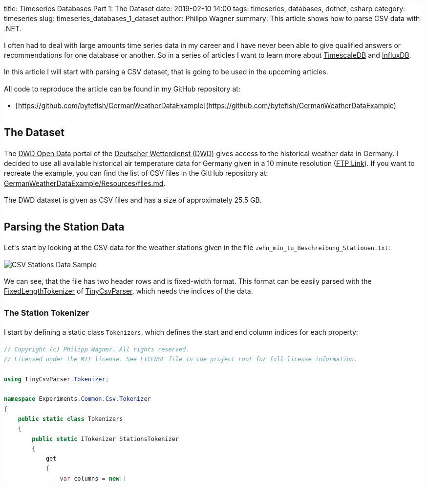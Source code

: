 title: Timeseries Databases Part 1: The Dataset
date: 2019-02-10 14:00
tags: timeseries, databases, dotnet, csharp
category: timeseries
slug: timeseries_databases_1_dataset
author: Philipp Wagner
summary: This article shows how to parse CSV data with .NET.

I often had to deal with large amounts time series data in my career and I have never been able 
to give qualified answers or recommendations for one database or another. So in a series of articles 
I want to learn more about [TimescaleDB] and [InfluxDB].

In this article I will start with parsing a CSV dataset, that is going to be used in the upcoming articles. 

All code to reproduce the article can be found in my GitHub repository at:

* [https://github.com/bytefish/GermanWeatherDataExample](https://github.com/bytefish/GermanWeatherDataExample)

## The Dataset ##

The [DWD Open Data] portal of the [Deutscher Wetterdienst (DWD)] gives access to the historical weather data in Germany. I decided 
to use all available historical air temperature data for Germany given in a 10 minute resolution ([FTP Link]). If you want to recreate 
the example, you can find the list of CSV files in the GitHub repository at: [GermanWeatherDataExample/Resources/files.md].

The DWD dataset is given as CSV files and has a size of approximately 25.5 GB.

## Parsing the Station Data ##

[FixedLengthTokenizer]: http://bytefish.github.io/TinyCsvParser/sections/userguide/tokenizer.html#fixedlengthtokenizer

Let's start by looking at the CSV data for the weather stations given in the file ``zehn_min_tu_Beschreibung_Stationen.txt``:

<a href="/static/images/blog/timeseries_databases/csv_stations.png">
	<img class="mediacenter" src="/static/images/blog/timeseries_databases/csv_stations.png" alt="CSV Stations Data Sample" />
</a>

We can see, that the file has two header rows and is fixed-width format. This format can be easily parsed with the [FixedLengthTokenizer] 
of [TinyCsvParser], which needs the indices of the data. 

### The Station Tokenizer ###

I start by defining a static class ``Tokenizers``, which defines the start and end column indices for each property:

```csharp
// Copyright (c) Philipp Wagner. All rights reserved.
// Licensed under the MIT license. See LICENSE file in the project root for full license information.

using TinyCsvParser.Tokenizer;

namespace Experiments.Common.Csv.Tokenizer
{
    public static class Tokenizers
    {
        public static ITokenizer StationsTokenizer
        {
            get
            {
                var columns = new[]
```

[StringSplitTokenizer]: http://bytefish.github.io/TinyCsvParser/sections/userguide/tokenizer.html#stringsplittokenizer
[Deep Learning]: https://en.wikipedia.org/wiki/Deep_learning
[PostgreSQLCopyHelper]: https://github.com/bytefish/PostgreSQLCopyHelper
[Npgsql]: https://github.com/npgsql/npgsql
[TinyCsvParser]: https://github.com/bytefish/TinyCsvParser
[Columnstore indexes]: https://docs.microsoft.com/en-us/sql/relational-databases/indexes/columnstore-indexes-overview
[timescaledb-tune]: https://github.com/timescale/timescaledb-tune
[The world's most valuable resource is no longer oil, but data]: https://www.economist.com/leaders/2017/05/06/the-worlds-most-valuable-resource-is-no-longer-oil-but-data
[FTP Link]: https://opendata.dwd.de/climate_environment/CDC/observations_germany/climate/10_minutes/air_temperature/historical/
[TimescaleDB]: https://www.timescale.com/
[Elasticsearch]: https://www.elastic.co/
[SQL Server]: https://www.microsoft.com/de-de/sql-server/sql-server-2017
[InfluxData]: https://www.influxdata.com/
[InfluxDB]: https://www.influxdata.com/time-series-platform/influxdb/
[DWD Open Data]: https://opendata.dwd.de/
[Deutscher Wetterdienst (DWD)]: https://www.dwd.de
[GermanWeatherDataExample/Resources/files.md]: https://github.com/bytefish/GermanWeatherDataExample/blob/master/GermanWeatherData/Resources/files.md